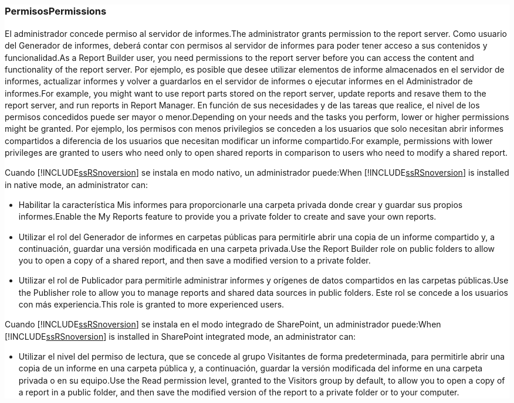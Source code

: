### <a name="permissions"></a><span data-ttu-id="c3a6b-241">Permisos</span><span class="sxs-lookup"><span data-stu-id="c3a6b-241">Permissions</span></span>  
 <span data-ttu-id="c3a6b-242">El administrador concede permiso al servidor de informes.</span><span class="sxs-lookup"><span data-stu-id="c3a6b-242">The administrator grants permission to the report server.</span></span> <span data-ttu-id="c3a6b-243">Como usuario del Generador de informes, deberá contar con permisos al servidor de informes para poder tener acceso a sus contenidos y funcionalidad.</span><span class="sxs-lookup"><span data-stu-id="c3a6b-243">As a Report Builder user, you need permissions to the report server before you can access the content and functionality of the report server.</span></span> <span data-ttu-id="c3a6b-244">Por ejemplo, es posible que desee utilizar elementos de informe almacenados en el servidor de informes, actualizar informes y volver a guardarlos en el servidor de informes o ejecutar informes en el Administrador de informes.</span><span class="sxs-lookup"><span data-stu-id="c3a6b-244">For example, you might want to use report parts stored on the report server, update reports and resave them to the report server, and run reports in Report Manager.</span></span> <span data-ttu-id="c3a6b-245">En función de sus necesidades y de las tareas que realice, el nivel de los permisos concedidos puede ser mayor o menor.</span><span class="sxs-lookup"><span data-stu-id="c3a6b-245">Depending on your needs and the tasks you perform, lower or higher permissions might be granted.</span></span> <span data-ttu-id="c3a6b-246">Por ejemplo, los permisos con menos privilegios se conceden a los usuarios que solo necesitan abrir informes compartidos a diferencia de los usuarios que necesitan modificar un informe compartido.</span><span class="sxs-lookup"><span data-stu-id="c3a6b-246">For example, permissions with lower privileges are granted to users who need only to open shared reports in comparison to users who need to modify a shared report.</span></span>  
  
 <span data-ttu-id="c3a6b-247">Cuando [!INCLUDE[ssRSnoversion](../includes/ssrsnoversion-md.md)] se instala en modo nativo, un administrador puede:</span><span class="sxs-lookup"><span data-stu-id="c3a6b-247">When [!INCLUDE[ssRSnoversion](../includes/ssrsnoversion-md.md)] is installed in native mode, an administrator can:</span></span>  
  
-   <span data-ttu-id="c3a6b-248">Habilitar la característica Mis informes para proporcionarle una carpeta privada donde crear y guardar sus propios informes.</span><span class="sxs-lookup"><span data-stu-id="c3a6b-248">Enable the My Reports feature to provide you a private folder to create and save your own reports.</span></span>  
  
-   <span data-ttu-id="c3a6b-249">Utilizar el rol del Generador de informes en carpetas públicas para permitirle abrir una copia de un informe compartido y, a continuación, guardar una versión modificada en una carpeta privada.</span><span class="sxs-lookup"><span data-stu-id="c3a6b-249">Use the Report Builder role on public folders to allow you to open a copy of a shared report, and then save a modified version to a private folder.</span></span>  
  
-   <span data-ttu-id="c3a6b-250">Utilizar el rol de Publicador para permitirle administrar informes y orígenes de datos compartidos en las carpetas públicas.</span><span class="sxs-lookup"><span data-stu-id="c3a6b-250">Use the Publisher role to allow you to manage reports and shared data sources in public folders.</span></span> <span data-ttu-id="c3a6b-251">Este rol se concede a los usuarios con más experiencia.</span><span class="sxs-lookup"><span data-stu-id="c3a6b-251">This role is granted to more experienced users.</span></span>  
  
 <span data-ttu-id="c3a6b-252">Cuando [!INCLUDE[ssRSnoversion](../includes/ssrsnoversion-md.md)] se instala en el modo integrado de SharePoint, un administrador puede:</span><span class="sxs-lookup"><span data-stu-id="c3a6b-252">When [!INCLUDE[ssRSnoversion](../includes/ssrsnoversion-md.md)] is installed in SharePoint integrated mode, an administrator can:</span></span>  
  
-   <span data-ttu-id="c3a6b-253">Utilizar el nivel del permiso de lectura, que se concede al grupo Visitantes de forma predeterminada, para permitirle abrir una copia de un informe en una carpeta pública y, a continuación, guardar la versión modificada del informe en una carpeta privada o en su equipo.</span><span class="sxs-lookup"><span data-stu-id="c3a6b-253">Use the Read permission level, granted to the Visitors group by default, to allow you to open a copy of a report in a public folder, and then save the modified version of the report to a private folder or to your computer.</span></span>  
  